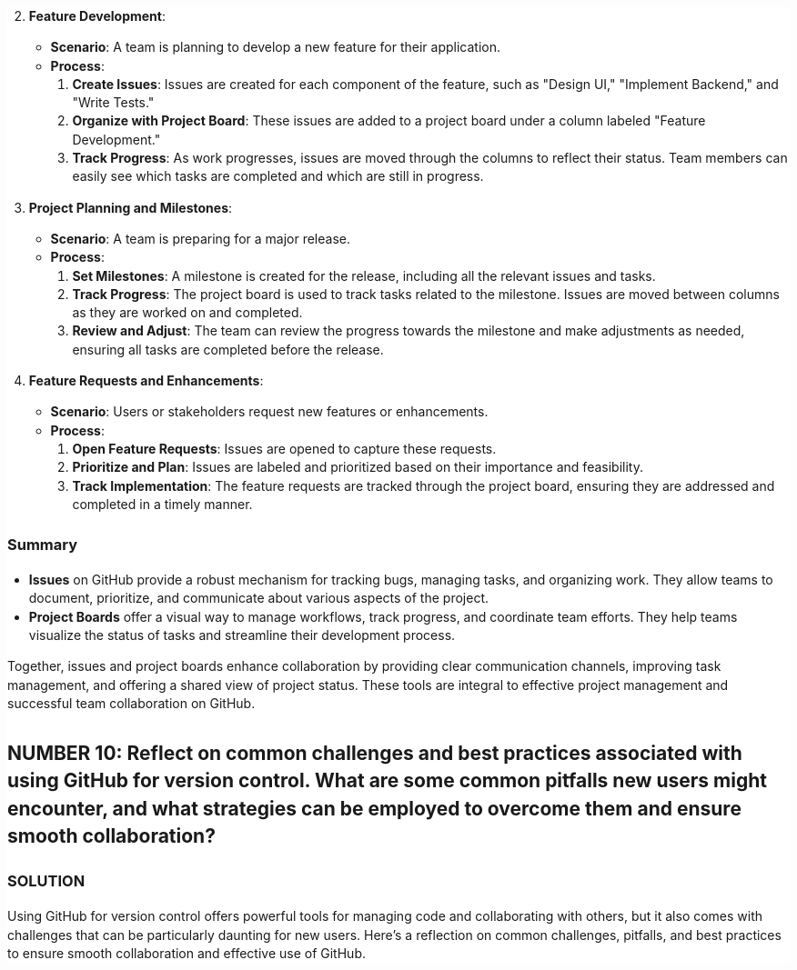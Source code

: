 2. **Feature Development**:
   - **Scenario**: A team is planning to develop a new feature for their application.
   - **Process**:
     1. **Create Issues**: Issues are created for each component of the feature, such as "Design UI," "Implement Backend," and "Write Tests."
     2. **Organize with Project Board**: These issues are added to a project board under a column labeled "Feature Development."
     3. **Track Progress**: As work progresses, issues are moved through the columns to reflect their status. Team members can easily see which tasks are completed and which are still in progress.

3. **Project Planning and Milestones**:
   - **Scenario**: A team is preparing for a major release.
   - **Process**:
     1. **Set Milestones**: A milestone is created for the release, including all the relevant issues and tasks.
     2. **Track Progress**: The project board is used to track tasks related to the milestone. Issues are moved between columns as they are worked on and completed.
     3. **Review and Adjust**: The team can review the progress towards the milestone and make adjustments as needed, ensuring all tasks are completed before the release.

4. **Feature Requests and Enhancements**:
   - **Scenario**: Users or stakeholders request new features or enhancements.
   - **Process**:
     1. **Open Feature Requests**: Issues are opened to capture these requests.
     2. **Prioritize and Plan**: Issues are labeled and prioritized based on their importance and feasibility.
     3. **Track Implementation**: The feature requests are tracked through the project board, ensuring they are addressed and completed in a timely manner.

### Summary

- **Issues** on GitHub provide a robust mechanism for tracking bugs, managing tasks, and organizing work. They allow teams to document, prioritize, and communicate about various aspects of the project.
- **Project Boards** offer a visual way to manage workflows, track progress, and coordinate team efforts. They help teams visualize the status of tasks and streamline their development process.

Together, issues and project boards enhance collaboration by providing clear communication channels, improving task management, and offering a shared view of project status. These tools are integral to effective project management and successful team collaboration on GitHub.




## NUMBER 10: Reflect on common challenges and best practices associated with using GitHub for version control. What are some common pitfalls new users might encounter, and what strategies can be employed to overcome them and ensure smooth collaboration?

### SOLUTION

Using GitHub for version control offers powerful tools for managing code and collaborating with others, but it also comes with challenges that can be particularly daunting for new users. Here’s a reflection on common challenges, pitfalls, and best practices to ensure smooth collaboration and effective use of GitHub.
